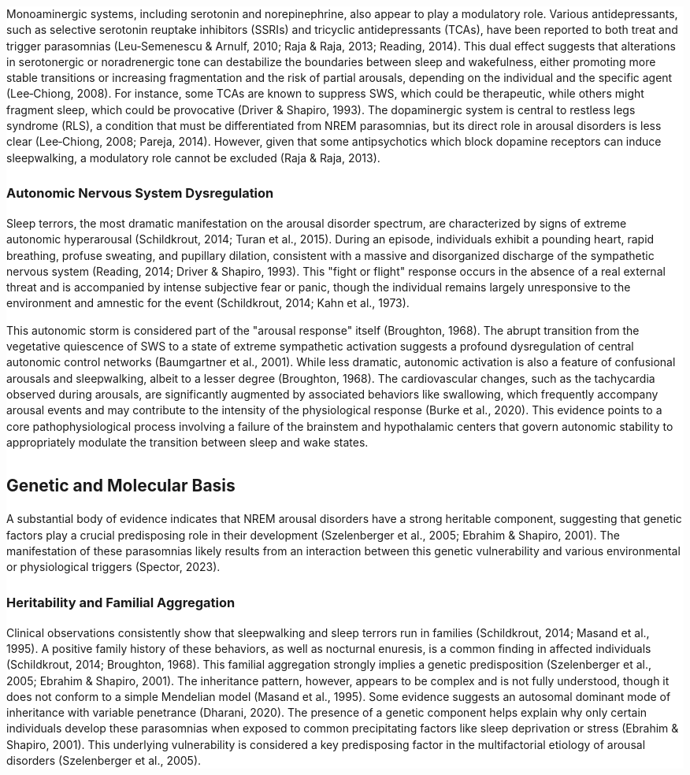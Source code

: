 Monoaminergic systems, including serotonin and norepinephrine, also appear to play a modulatory role. Various antidepressants, such as selective serotonin reuptake inhibitors (SSRIs) and tricyclic antidepressants (TCAs), have been reported to both treat and trigger parasomnias (Leu‐Semenescu & Arnulf, 2010; Raja & Raja, 2013; Reading, 2014). This dual effect suggests that alterations in serotonergic or noradrenergic tone can destabilize the boundaries between sleep and wakefulness, either promoting more stable transitions or increasing fragmentation and the risk of partial arousals, depending on the individual and the specific agent (Lee‐Chiong, 2008). For instance, some TCAs are known to suppress SWS, which could be therapeutic, while others might fragment sleep, which could be provocative (Driver & Shapiro, 1993). The dopaminergic system is central to restless legs syndrome (RLS), a condition that must be differentiated from NREM parasomnias, but its direct role in arousal disorders is less clear (Lee‐Chiong, 2008; Pareja, 2014). However, given that some antipsychotics which block dopamine receptors can induce sleepwalking, a modulatory role cannot be excluded (Raja & Raja, 2013).

### Autonomic Nervous System Dysregulation

Sleep terrors, the most dramatic manifestation on the arousal disorder spectrum, are characterized by signs of extreme autonomic hyperarousal (Schildkrout, 2014; Turan et al., 2015). During an episode, individuals exhibit a pounding heart, rapid breathing, profuse sweating, and pupillary dilation, consistent with a massive and disorganized discharge of the sympathetic nervous system (Reading, 2014; Driver & Shapiro, 1993). This "fight or flight" response occurs in the absence of a real external threat and is accompanied by intense subjective fear or panic, though the individual remains largely unresponsive to the environment and amnestic for the event (Schildkrout, 2014; Kahn et al., 1973).

This autonomic storm is considered part of the "arousal response" itself (Broughton, 1968). The abrupt transition from the vegetative quiescence of SWS to a state of extreme sympathetic activation suggests a profound dysregulation of central autonomic control networks (Baumgartner et al., 2001). While less dramatic, autonomic activation is also a feature of confusional arousals and sleepwalking, albeit to a lesser degree (Broughton, 1968). The cardiovascular changes, such as the tachycardia observed during arousals, are significantly augmented by associated behaviors like swallowing, which frequently accompany arousal events and may contribute to the intensity of the physiological response (Burke et al., 2020). This evidence points to a core pathophysiological process involving a failure of the brainstem and hypothalamic centers that govern autonomic stability to appropriately modulate the transition between sleep and wake states.

## Genetic and Molecular Basis

A substantial body of evidence indicates that NREM arousal disorders have a strong heritable component, suggesting that genetic factors play a crucial predisposing role in their development (Szelenberger et al., 2005; Ebrahim & Shapiro, 2001). The manifestation of these parasomnias likely results from an interaction between this genetic vulnerability and various environmental or physiological triggers (Spector, 2023).

### Heritability and Familial Aggregation

Clinical observations consistently show that sleepwalking and sleep terrors run in families (Schildkrout, 2014; Masand et al., 1995). A positive family history of these behaviors, as well as nocturnal enuresis, is a common finding in affected individuals (Schildkrout, 2014; Broughton, 1968). This familial aggregation strongly implies a genetic predisposition (Szelenberger et al., 2005; Ebrahim & Shapiro, 2001). The inheritance pattern, however, appears to be complex and is not fully understood, though it does not conform to a simple Mendelian model (Masand et al., 1995). Some evidence suggests an autosomal dominant mode of inheritance with variable penetrance (Dharani, 2020). The presence of a genetic component helps explain why only certain individuals develop these parasomnias when exposed to common precipitating factors like sleep deprivation or stress (Ebrahim & Shapiro, 2001). This underlying vulnerability is considered a key predisposing factor in the multifactorial etiology of arousal disorders (Szelenberger et al., 2005).
